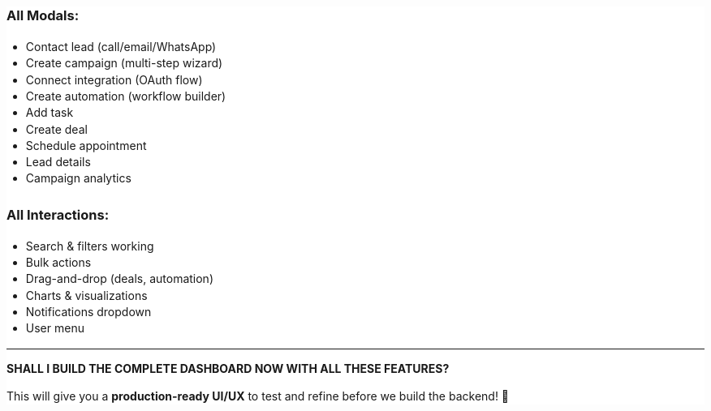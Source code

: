 ### **All Modals:**
- Contact lead (call/email/WhatsApp)
- Create campaign (multi-step wizard)
- Connect integration (OAuth flow)
- Create automation (workflow builder)
- Add task
- Create deal
- Schedule appointment
- Lead details
- Campaign analytics

### **All Interactions:**
- Search & filters working
- Bulk actions
- Drag-and-drop (deals, automation)
- Charts & visualizations
- Notifications dropdown
- User menu

---

**SHALL I BUILD THE COMPLETE DASHBOARD NOW WITH ALL THESE FEATURES?**

This will give you a **production-ready UI/UX** to test and refine before we build the backend! 🎨


